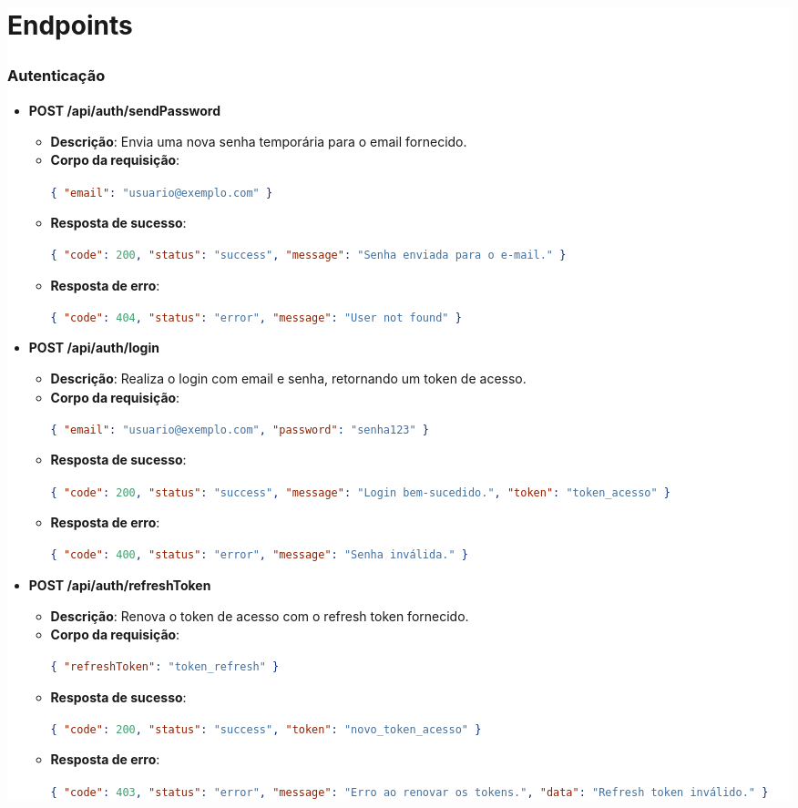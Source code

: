 # Endpoints


### Autenticação

- **POST /api/auth/sendPassword**
  - **Descrição**: Envia uma nova senha temporária para o email fornecido.
  - **Corpo da requisição**: 
    ```json
    { "email": "usuario@exemplo.com" }
    ```
  - **Resposta de sucesso**: 
    ```json
    { "code": 200, "status": "success", "message": "Senha enviada para o e-mail." }
    ```
  - **Resposta de erro**: 
    ```json
    { "code": 404, "status": "error", "message": "User not found" }
    ```

- **POST /api/auth/login**
  - **Descrição**: Realiza o login com email e senha, retornando um token de acesso.
  - **Corpo da requisição**: 
    ```json
    { "email": "usuario@exemplo.com", "password": "senha123" }
    ```
  - **Resposta de sucesso**: 
    ```json
    { "code": 200, "status": "success", "message": "Login bem-sucedido.", "token": "token_acesso" }
    ```
  - **Resposta de erro**: 
    ```json
    { "code": 400, "status": "error", "message": "Senha inválida." }
    ```

- **POST /api/auth/refreshToken**
  - **Descrição**: Renova o token de acesso com o refresh token fornecido.
  - **Corpo da requisição**: 
    ```json
    { "refreshToken": "token_refresh" }
    ```
  - **Resposta de sucesso**: 
    ```json
    { "code": 200, "status": "success", "token": "novo_token_acesso" }
    ```
  - **Resposta de erro**: 
    ```json
    { "code": 403, "status": "error", "message": "Erro ao renovar os tokens.", "data": "Refresh token inválido." }
    ```
